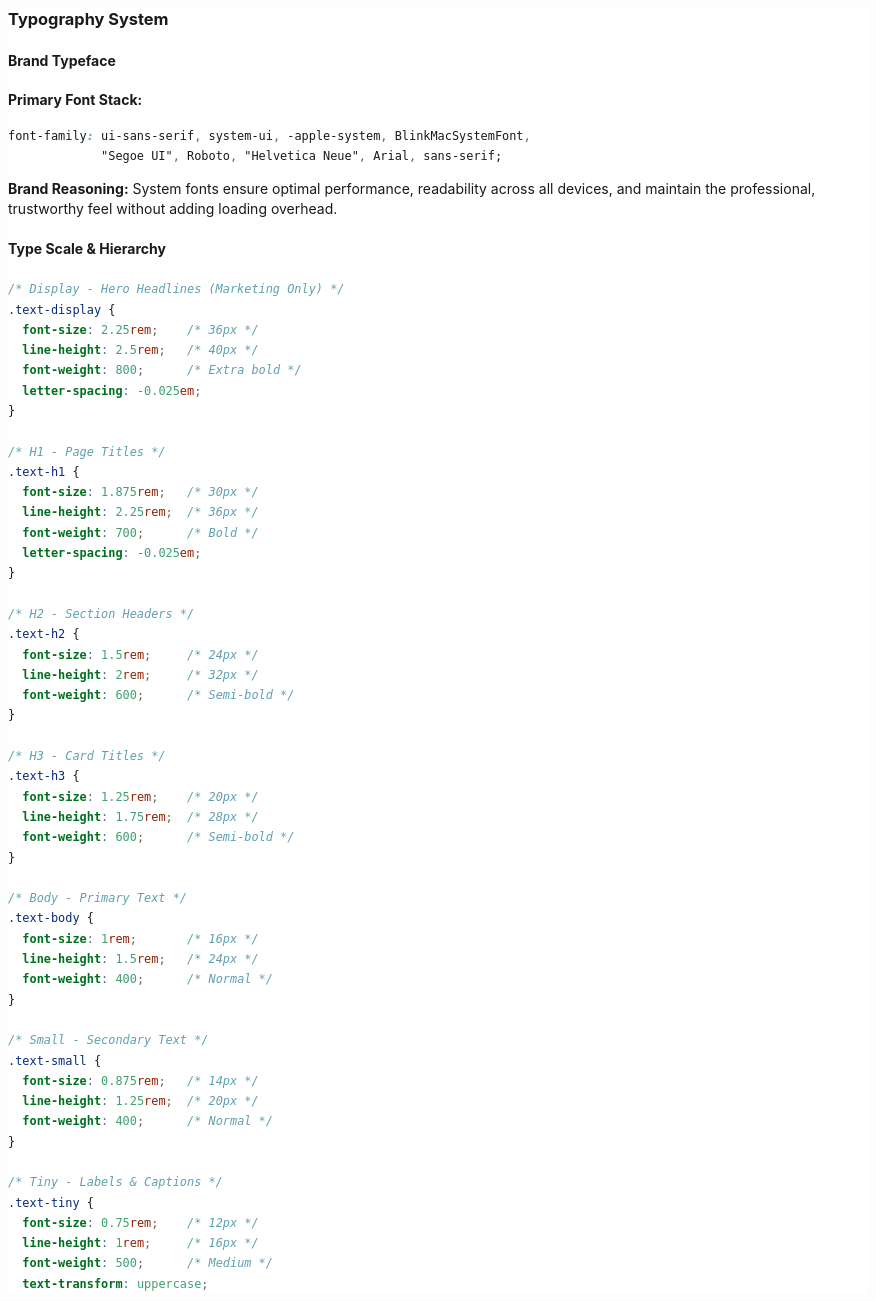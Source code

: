 ### Typography System

#### Brand Typeface
**Primary Font Stack:**
```css
font-family: ui-sans-serif, system-ui, -apple-system, BlinkMacSystemFont, 
             "Segoe UI", Roboto, "Helvetica Neue", Arial, sans-serif;
```

**Brand Reasoning:** System fonts ensure optimal performance, readability across all devices, and maintain the professional, trustworthy feel without adding loading overhead.

#### Type Scale & Hierarchy
```css
/* Display - Hero Headlines (Marketing Only) */
.text-display {
  font-size: 2.25rem;    /* 36px */
  line-height: 2.5rem;   /* 40px */
  font-weight: 800;      /* Extra bold */
  letter-spacing: -0.025em;
}

/* H1 - Page Titles */
.text-h1 {
  font-size: 1.875rem;   /* 30px */
  line-height: 2.25rem;  /* 36px */
  font-weight: 700;      /* Bold */
  letter-spacing: -0.025em;
}

/* H2 - Section Headers */
.text-h2 {
  font-size: 1.5rem;     /* 24px */
  line-height: 2rem;     /* 32px */
  font-weight: 600;      /* Semi-bold */
}

/* H3 - Card Titles */
.text-h3 {
  font-size: 1.25rem;    /* 20px */
  line-height: 1.75rem;  /* 28px */
  font-weight: 600;      /* Semi-bold */
}

/* Body - Primary Text */
.text-body {
  font-size: 1rem;       /* 16px */
  line-height: 1.5rem;   /* 24px */
  font-weight: 400;      /* Normal */
}

/* Small - Secondary Text */
.text-small {
  font-size: 0.875rem;   /* 14px */
  line-height: 1.25rem;  /* 20px */
  font-weight: 400;      /* Normal */
}

/* Tiny - Labels & Captions */
.text-tiny {
  font-size: 0.75rem;    /* 12px */
  line-height: 1rem;     /* 16px */
  font-weight: 500;      /* Medium */
  text-transform: uppercase;
```